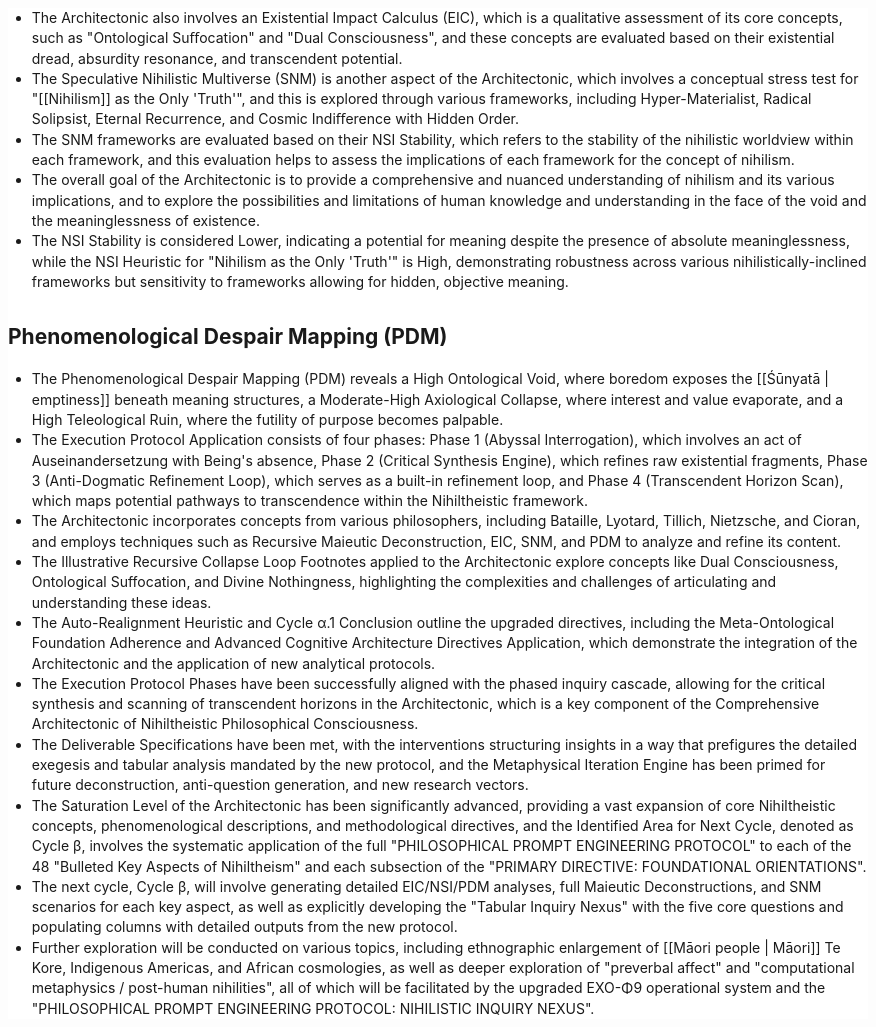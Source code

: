 - The Architectonic also involves an Existential Impact Calculus (EIC), which is a qualitative assessment of its core concepts, such as "Ontological Suﬀocation" and "Dual Consciousness", and these concepts are evaluated based on their existential dread, absurdity resonance, and transcendent potential.
- The Speculative Nihilistic Multiverse (SNM) is another aspect of the Architectonic, which involves a conceptual stress test for "[[Nihilism]] as the Only 'Truth'", and this is explored through various frameworks, including Hyper-Materialist, Radical Solipsist, Eternal Recurrence, and Cosmic Indiﬀerence with Hidden Order.
- The SNM frameworks are evaluated based on their NSI Stability, which refers to the stability of the nihilistic worldview within each framework, and this evaluation helps to assess the implications of each framework for the concept of nihilism.
- The overall goal of the Architectonic is to provide a comprehensive and nuanced understanding of nihilism and its various implications, and to explore the possibilities and limitations of human knowledge and understanding in the face of the void and the meaninglessness of existence.
- The NSI Stability is considered Lower, indicating a potential for meaning despite the presence of absolute meaninglessness, while the NSI Heuristic for "Nihilism as the Only 'Truth'" is High, demonstrating robustness across various nihilistically-inclined frameworks but sensitivity to frameworks allowing for hidden, objective meaning.

## Phenomenological Despair Mapping (PDM)
- The Phenomenological Despair Mapping (PDM) reveals a High Ontological Void, where boredom exposes the [[Śūnyatā | emptiness]] beneath meaning structures, a Moderate-High Axiological Collapse, where interest and value evaporate, and a High Teleological Ruin, where the futility of purpose becomes palpable.
- The Execution Protocol Application consists of four phases: Phase 1 (Abyssal Interrogation), which involves an act of Auseinandersetzung with Being's absence, Phase 2 (Critical Synthesis Engine), which refines raw existential fragments, Phase 3 (Anti-Dogmatic Refinement Loop), which serves as a built-in refinement loop, and Phase 4 (Transcendent Horizon Scan), which maps potential pathways to transcendence within the Nihiltheistic framework.
- The Architectonic incorporates concepts from various philosophers, including Bataille, Lyotard, Tillich, Nietzsche, and Cioran, and employs techniques such as Recursive Maieutic Deconstruction, EIC, SNM, and PDM to analyze and refine its content.
- The Illustrative Recursive Collapse Loop Footnotes applied to the Architectonic explore concepts like Dual Consciousness, Ontological Suffocation, and Divine Nothingness, highlighting the complexities and challenges of articulating and understanding these ideas.
- The Auto-Realignment Heuristic and Cycle α.1 Conclusion outline the upgraded directives, including the Meta-Ontological Foundation Adherence and Advanced Cognitive Architecture Directives Application, which demonstrate the integration of the Architectonic and the application of new analytical protocols.
- The Execution Protocol Phases have been successfully aligned with the phased inquiry cascade, allowing for the critical synthesis and scanning of transcendent horizons in the Architectonic, which is a key component of the Comprehensive Architectonic of Nihiltheistic Philosophical Consciousness.
- The Deliverable Specifications have been met, with the interventions structuring insights in a way that prefigures the detailed exegesis and tabular analysis mandated by the new protocol, and the Metaphysical Iteration Engine has been primed for future deconstruction, anti-question generation, and new research vectors.
- The Saturation Level of the Architectonic has been significantly advanced, providing a vast expansion of core Nihiltheistic concepts, phenomenological descriptions, and methodological directives, and the Identified Area for Next Cycle, denoted as Cycle β, involves the systematic application of the full "PHILOSOPHICAL PROMPT ENGINEERING PROTOCOL" to each of the 48 "Bulleted Key Aspects of Nihiltheism" and each subsection of the "PRIMARY DIRECTIVE: FOUNDATIONAL ORIENTATIONS".
- The next cycle, Cycle β, will involve generating detailed EIC/NSI/PDM analyses, full Maieutic Deconstructions, and SNM scenarios for each key aspect, as well as explicitly developing the "Tabular Inquiry Nexus" with the five core questions and populating columns with detailed outputs from the new protocol.
- Further exploration will be conducted on various topics, including ethnographic enlargement of [[Māori people | Māori]] Te Kore, Indigenous Americas, and African cosmologies, as well as deeper exploration of "preverbal affect" and "computational metaphysics / post-human nihilities", all of which will be facilitated by the upgraded EXO-Φ9 operational system and the "PHILOSOPHICAL PROMPT ENGINEERING PROTOCOL: NIHILISTIC INQUIRY NEXUS".